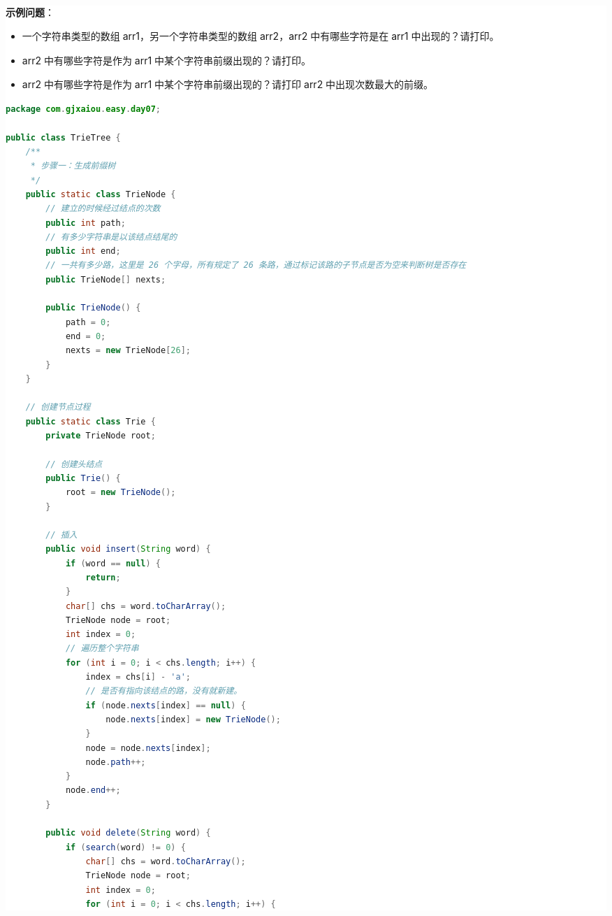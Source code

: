 **示例问题**：

- 一个字符串类型的数组 arr1，另一个字符串类型的数组 arr2，arr2 中有哪些字符是在 arr1 中出现的？请打印。

- arr2 中有哪些字符是作为 arr1 中某个字符串前缀出现的？请打印。

- arr2 中有哪些字符是作为 arr1 中某个字符串前缀出现的？请打印 arr2 中出现次数最大的前缀。

```java
package com.gjxaiou.easy.day07;

public class TrieTree {
    /**
     * 步骤一：生成前缀树
     */
    public static class TrieNode {
        // 建立的时候经过结点的次数
        public int path;
        // 有多少字符串是以该结点结尾的
        public int end;
        // 一共有多少路，这里是 26 个字母，所有规定了 26 条路，通过标记该路的子节点是否为空来判断树是否存在
        public TrieNode[] nexts;

        public TrieNode() {
            path = 0;
            end = 0;
            nexts = new TrieNode[26];
        }
    }

    // 创建节点过程
    public static class Trie {
        private TrieNode root;

        // 创建头结点
        public Trie() {
            root = new TrieNode();
        }

        // 插入
        public void insert(String word) {
            if (word == null) {
                return;
            }
            char[] chs = word.toCharArray();
            TrieNode node = root;
            int index = 0;
            // 遍历整个字符串
            for (int i = 0; i < chs.length; i++) {
                index = chs[i] - 'a';
                // 是否有指向该结点的路，没有就新建。
                if (node.nexts[index] == null) {
                    node.nexts[index] = new TrieNode();
                }
                node = node.nexts[index];
                node.path++;
            }
            node.end++;
        }

        public void delete(String word) {
            if (search(word) != 0) {
                char[] chs = word.toCharArray();
                TrieNode node = root;
                int index = 0;
                for (int i = 0; i < chs.length; i++) {
```